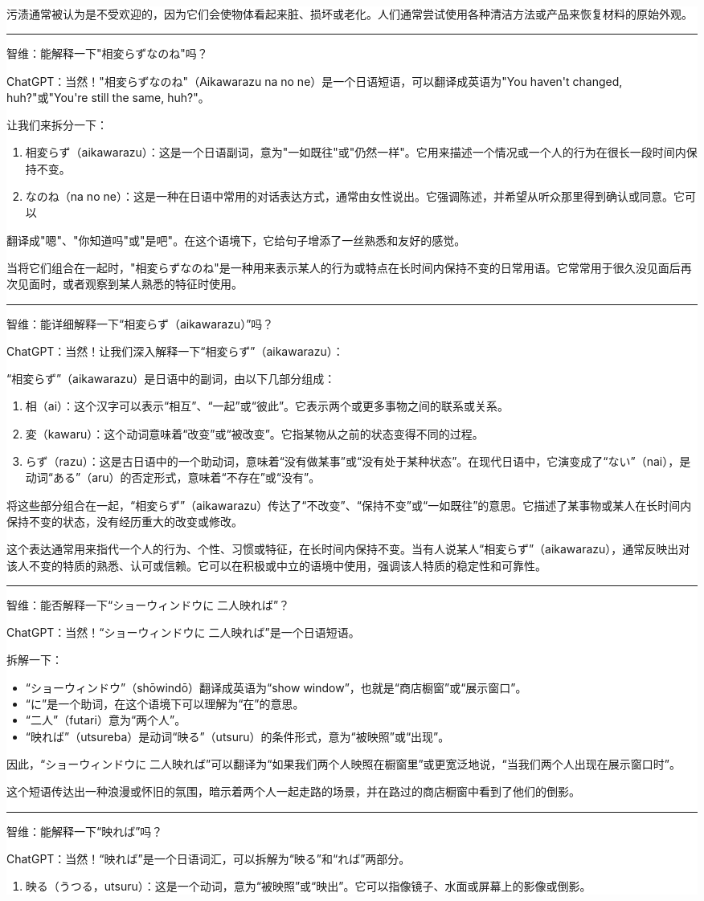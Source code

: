 污渍通常被认为是不受欢迎的，因为它们会使物体看起来脏、损坏或老化。人们通常尝试使用各种清洁方法或产品来恢复材料的原始外观。

---

智维：能解释一下"相変らずなのね"吗？

ChatGPT：当然！"相変らずなのね"（Aikawarazu na no ne）是一个日语短语，可以翻译成英语为"You haven't changed, huh?"或"You're still the same, huh?"。

让我们来拆分一下：

1. 相変らず（aikawarazu）：这是一个日语副词，意为"一如既往"或"仍然一样"。它用来描述一个情况或一个人的行为在很长一段时间内保持不变。

2. なのね（na no ne）：这是一种在日语中常用的对话表达方式，通常由女性说出。它强调陈述，并希望从听众那里得到确认或同意。它可以

翻译成"嗯"、"你知道吗"或"是吧"。在这个语境下，它给句子增添了一丝熟悉和友好的感觉。

当将它们组合在一起时，"相変らずなのね"是一种用来表示某人的行为或特点在长时间内保持不变的日常用语。它常常用于很久没见面后再次见面时，或者观察到某人熟悉的特征时使用。

---

智维：能详细解释一下“相変らず（aikawarazu）”吗？

ChatGPT：当然！让我们深入解释一下“相変らず”（aikawarazu）：

“相変らず”（aikawarazu）是日语中的副词，由以下几部分组成：

1. 相（ai）：这个汉字可以表示“相互”、“一起”或“彼此”。它表示两个或更多事物之间的联系或关系。

2. 変（kawaru）：这个动词意味着“改变”或“被改变”。它指某物从之前的状态变得不同的过程。

3. らず（razu）：这是古日语中的一个助动词，意味着“没有做某事”或“没有处于某种状态”。在现代日语中，它演变成了“ない”（nai），是动词“ある”（aru）的否定形式，意味着“不存在”或“没有”。

将这些部分组合在一起，“相変らず”（aikawarazu）传达了“不改变”、“保持不变”或“一如既往”的意思。它描述了某事物或某人在长时间内保持不变的状态，没有经历重大的改变或修改。

这个表达通常用来指代一个人的行为、个性、习惯或特征，在长时间内保持不变。当有人说某人“相変らず”（aikawarazu），通常反映出对该人不变的特质的熟悉、认可或信赖。它可以在积极或中立的语境中使用，强调该人特质的稳定性和可靠性。

---

智维：能否解释一下“ショーウィンドウに 二人映れば”？

ChatGPT：当然！“ショーウィンドウに 二人映れば”是一个日语短语。

拆解一下：

- “ショーウィンドウ”（shōwindō）翻译成英语为“show window”，也就是“商店橱窗”或“展示窗口”。
- “に”是一个助词，在这个语境下可以理解为“在”的意思。
- “二人”（futari）意为“两个人”。
- “映れば”（utsureba）是动词“映る”（utsuru）的条件形式，意为“被映照”或“出现”。

因此，“ショーウィンドウに 二人映れば”可以翻译为“如果我们两个人映照在橱窗里”或更宽泛地说，“当我们两个人出现在展示窗口时”。

这个短语传达出一种浪漫或怀旧的氛围，暗示着两个人一起走路的场景，并在路过的商店橱窗中看到了他们的倒影。

---

智维：能解释一下“映れば”吗？

ChatGPT：当然！“映れば”是一个日语词汇，可以拆解为“映る”和“れば”两部分。

1. 映る（うつる，utsuru）：这是一个动词，意为“被映照”或“映出”。它可以指像镜子、水面或屏幕上的影像或倒影。
